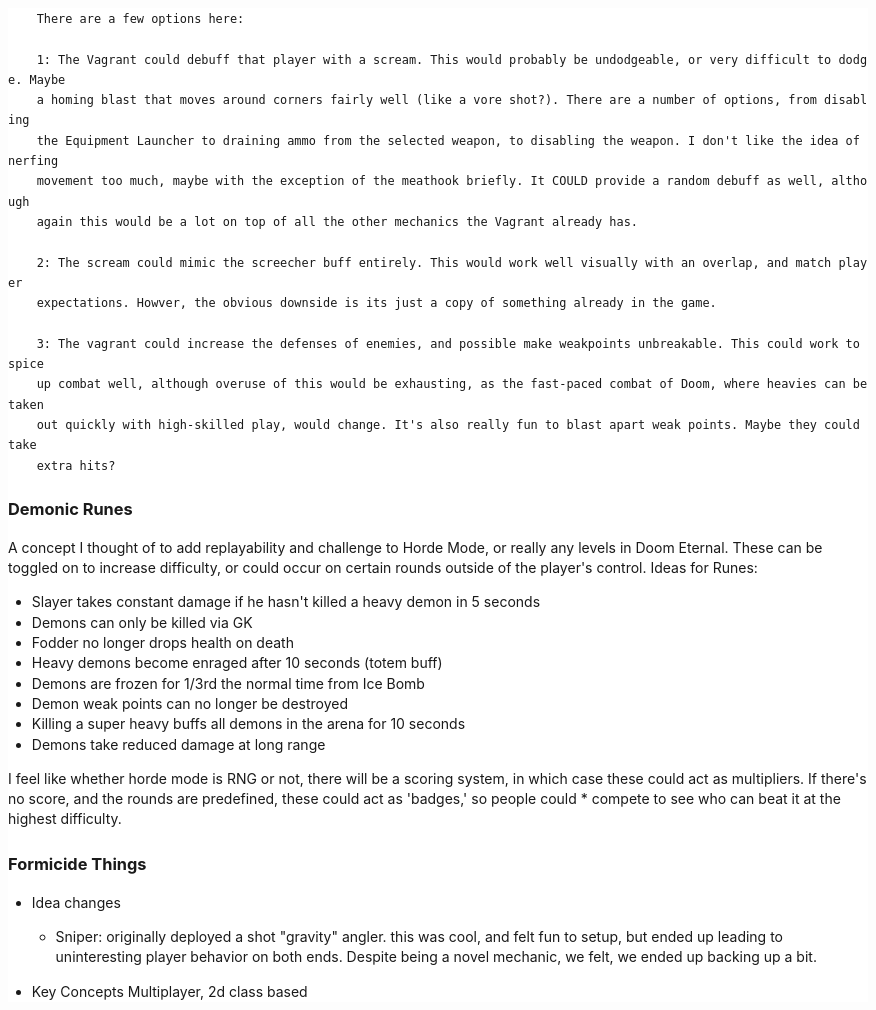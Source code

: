        There are a few options here:

        1: The Vagrant could debuff that player with a scream. This would probably be undodgeable, or very difficult to dodge. Maybe
        a homing blast that moves around corners fairly well (like a vore shot?). There are a number of options, from disabling 
        the Equipment Launcher to draining ammo from the selected weapon, to disabling the weapon. I don't like the idea of nerfing
        movement too much, maybe with the exception of the meathook briefly. It COULD provide a random debuff as well, although
        again this would be a lot on top of all the other mechanics the Vagrant already has.

        2: The scream could mimic the screecher buff entirely. This would work well visually with an overlap, and match player
        expectations. Howver, the obvious downside is its just a copy of something already in the game.

        3: The vagrant could increase the defenses of enemies, and possible make weakpoints unbreakable. This could work to spice
        up combat well, although overuse of this would be exhausting, as the fast-paced combat of Doom, where heavies can be taken
        out quickly with high-skilled play, would change. It's also really fun to blast apart weak points. Maybe they could take
        extra hits?

### Demonic Runes

A concept I thought of to add replayability and challenge to Horde Mode, or really any levels in Doom Eternal. These can be toggled
on to increase difficulty, or could occur on certain rounds outside of the player's control. Ideas for Runes:

* Slayer takes constant damage if he hasn't killed a heavy demon in 5 seconds
* Demons can only be killed via GK
* Fodder no longer drops health on death
* Heavy demons become enraged after 10 seconds (totem buff)
* Demons are frozen for 1/3rd the normal time from Ice Bomb
* Demon weak points can no longer be destroyed
* Killing a super heavy buffs all demons in the arena for 10 seconds
* Demons take reduced damage at long range

I feel like whether horde mode is RNG or not, there will be a scoring system, in which case these could act as multipliers. If there's no score, and the rounds are predefined, these could act as 'badges,' so people could * compete to see who can beat it at the highest difficulty.

### Formicide Things

* Idea changes
    * Sniper: originally deployed a shot "gravity" angler. this was cool, and felt fun to setup, but ended up leading to uninteresting
    player behavior on both ends. Despite being a novel mechanic, we felt, we ended up backing up a bit.

* Key Concepts
    Multiplayer, 2d class based

